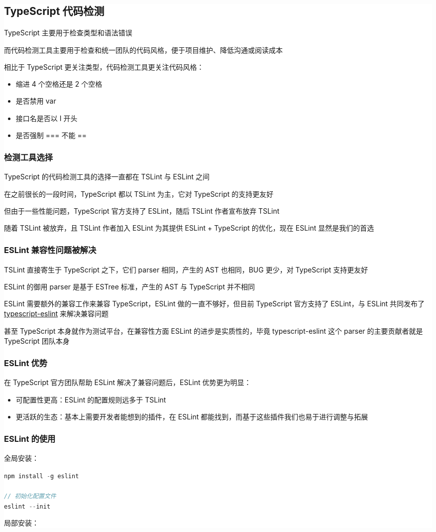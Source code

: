 ## TypeScript 代码检测

TypeScript 主要用于检查类型和语法错误

而代码检测工具主要用于检查和统一团队的代码风格，便于项目维护、降低沟通或阅读成本

相比于 TypeScript 更关注类型，代码检测工具更关注代码风格：

- 缩进 4 个空格还是 2 个空格

- 是否禁用 var

- 接口名是否以 I 开头

- 是否强制 === 不能 ==

### 检测工具选择

TypeScript 的代码检测工具的选择一直都在 TSLint 与 ESLint 之间

在之前很长的一段时间，TypeScript 都以 TSLint 为主，它对 TypeScript 的支持更友好

但由于一些性能问题，TypeScript 官方支持了 ESLint，随后 TSLint 作者宣布放弃 TSLint

随着 TSLint 被放弃，且 TSLint 作者加入 ESLint 为其提供 ESLint + TypeScript 的优化，现在 ESLint 显然是我们的首选

### ESLint 兼容性问题被解决

TSLint 直接寄生于 TypeScript 之下，它们 parser 相同，产生的 AST 也相同，BUG 更少，对 TypeScript 支持更友好

ESLint 的御用 parser 是基于 ESTree 标准，产生的 AST 与 TypeScript 并不相同

ESLint 需要额外的兼容工作来兼容 TypeScript，ESLint 做的一直不够好，但目前 TypeScript 官方支持了 ESLint，与 ESLint 共同发布了 [typescript-eslint](https://github.com/typescript-eslint/typescript-eslint) 来解决兼容问题

甚至 TypeScript 本身就作为测试平台，在兼容性方面 ESLint 的进步是实质性的，毕竟 typescript-eslint 这个 parser 的主要贡献者就是 TypeScript 团队本身

### ESLint 优势

在 TypeScript 官方团队帮助 ESLint 解决了兼容问题后，ESLint 优势更为明显：

- 可配置性更高：ESLint 的配置规则远多于 TSLint

- 更活跃的生态：基本上需要开发者能想到的插件，在 ESLint 都能找到，而基于这些插件我们也易于进行调整与拓展

### ESLint 的使用

全局安装：

```ts
npm install -g eslint

// 初始化配置文件
eslint --init
```

局部安装：
